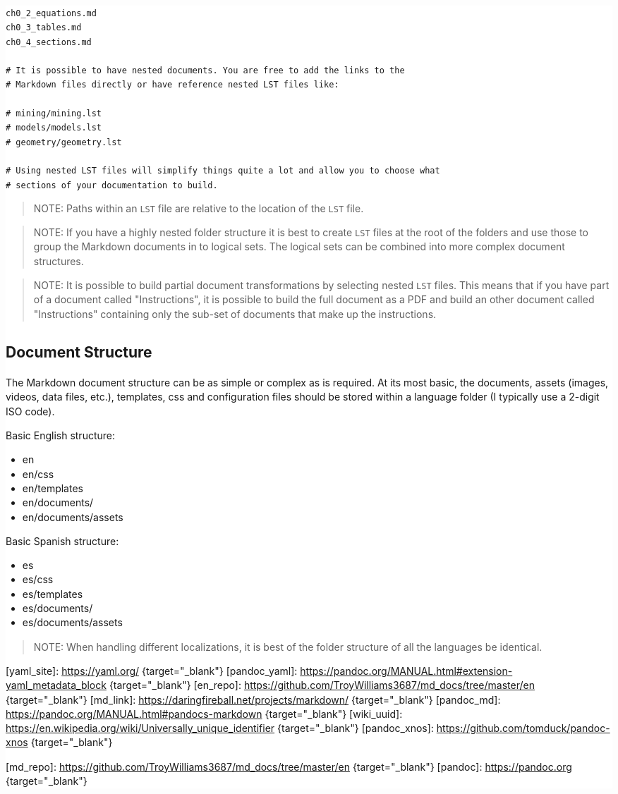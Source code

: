 ```
ch0_2_equations.md
ch0_3_tables.md
ch0_4_sections.md

# It is possible to have nested documents. You are free to add the links to the
# Markdown files directly or have reference nested LST files like:

# mining/mining.lst
# models/models.lst
# geometry/geometry.lst

# Using nested LST files will simplify things quite a lot and allow you to choose what
# sections of your documentation to build.

```

>NOTE: Paths within an `LST` file are relative to the location of the `LST` file.

>NOTE: If you have a highly nested folder structure it is best to create `LST` files at the root of the folders and use those to group the Markdown documents in to logical sets. The logical sets can be combined into more complex document structures.

>NOTE: It is possible to build partial document transformations by selecting nested `LST` files. This means that if you have part of a document called "Instructions", it is possible to build the full document as a PDF and build an other document called "Instructions" containing only the sub-set of documents that make up the instructions.


## Document Structure

The Markdown document structure can be as simple or complex as is required. At its most basic, the documents, assets (images, videos, data files, etc.), templates, css and configuration files should be stored within a language folder (I typically use a 2-digit ISO code).

Basic English structure:

- en
- en/css
- en/templates
- en/documents/
- en/documents/assets

Basic Spanish structure:

- es
- es/css
- es/templates
- es/documents/
- es/documents/assets


>NOTE: When handling different localizations, it is best of the folder structure of all the languages be identical.


[yaml_site]: https://yaml.org/ {target="_blank"}
[pandoc_yaml]: https://pandoc.org/MANUAL.html#extension-yaml_metadata_block {target="_blank"}
[en_repo]: https://github.com/TroyWilliams3687/md_docs/tree/master/en {target="_blank"}
[md_link]: https://daringfireball.net/projects/markdown/ {target="_blank"}
[pandoc_md]: https://pandoc.org/MANUAL.html#pandocs-markdown {target="_blank"}
[wiki_uuid]: https://en.wikipedia.org/wiki/Universally_unique_identifier {target="_blank"}
[pandoc_xnos]: https://github.com/tomduck/pandoc-xnos {target="_blank"}

[md_repo]: https://github.com/TroyWilliams3687/md_docs/tree/master/en {target="_blank"}
[pandoc]: https://pandoc.org {target="_blank"}